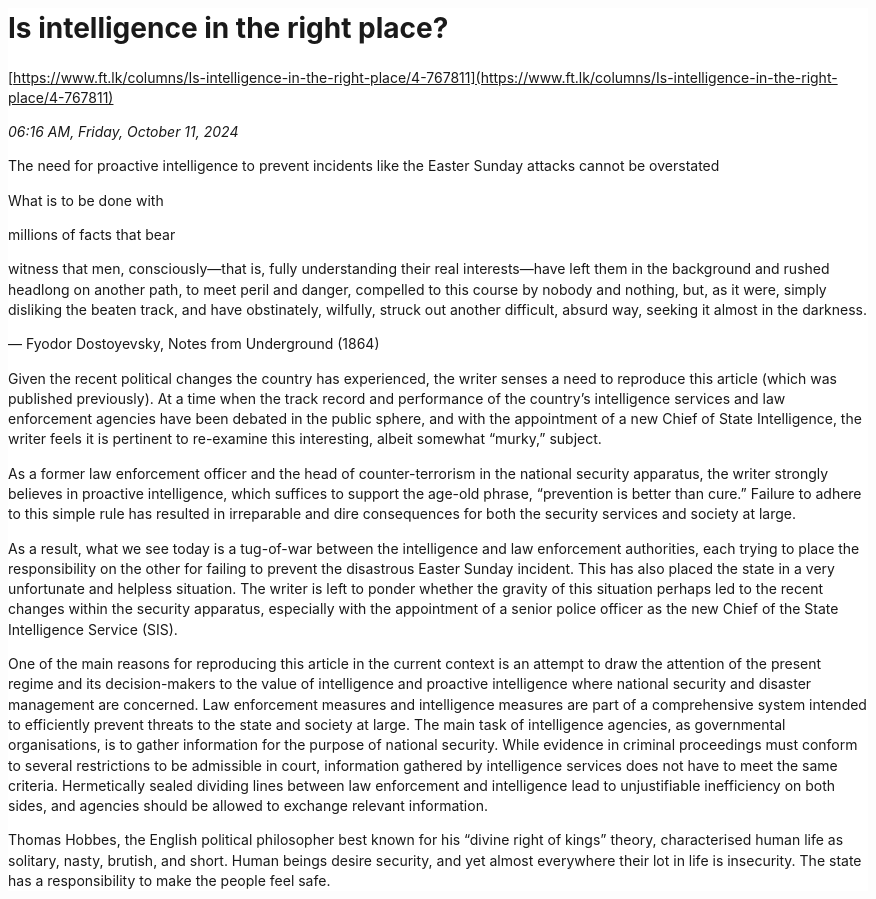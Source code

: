 # Is intelligence in the right place?

[https://www.ft.lk/columns/Is-intelligence-in-the-right-place/4-767811](https://www.ft.lk/columns/Is-intelligence-in-the-right-place/4-767811)

*06:16 AM, Friday, October 11, 2024*

The need for proactive intelligence to prevent incidents like the Easter Sunday attacks cannot be overstated

What is to be done with

millions of facts that bear

witness that men, consciously—that is, fully understanding their real interests—have left them in the background and rushed headlong on another path, to meet peril and danger, compelled to this course by nobody and nothing, but, as it were, simply disliking the beaten track, and have obstinately, wilfully, struck out another difficult, absurd way, seeking it almost in the darkness.

― Fyodor Dostoyevsky, Notes from Underground (1864)

Given the recent political changes the country has experienced, the writer senses a need to reproduce this article (which was published previously). At a time when the track record and performance of the country’s intelligence services and law enforcement agencies have been debated in the public sphere, and with the appointment of a new Chief of State Intelligence, the writer feels it is pertinent to re-examine this interesting, albeit somewhat “murky,” subject.

As a former law enforcement officer and the head of counter-terrorism in the national security apparatus, the writer strongly believes in proactive intelligence, which suffices to support the age-old phrase, “prevention is better than cure.” Failure to adhere to this simple rule has resulted in irreparable and dire consequences for both the security services and society at large.

As a result, what we see today is a tug-of-war between the intelligence and law enforcement authorities, each trying to place the responsibility on the other for failing to prevent the disastrous Easter Sunday incident. This has also placed the state in a very unfortunate and helpless situation. The writer is left to ponder whether the gravity of this situation perhaps led to the recent changes within the security apparatus, especially with the appointment of a senior police officer as the new Chief of the State Intelligence Service (SIS).

One of the main reasons for reproducing this article in the current context is an attempt to draw the attention of the present regime and its decision-makers to the value of intelligence and proactive intelligence where national security and disaster management are concerned. Law enforcement measures and intelligence measures are part of a comprehensive system intended to efficiently prevent threats to the state and society at large. The main task of intelligence agencies, as governmental organisations, is to gather information for the purpose of national security. While evidence in criminal proceedings must conform to several restrictions to be admissible in court, information gathered by intelligence services does not have to meet the same criteria. Hermetically sealed dividing lines between law enforcement and intelligence lead to unjustifiable inefficiency on both sides, and agencies should be allowed to exchange relevant information.

Thomas Hobbes, the English political philosopher best known for his “divine right of kings” theory, characterised human life as solitary, nasty, brutish, and short. Human beings desire security, and yet almost everywhere their lot in life is insecurity. The state has a responsibility to make the people feel safe.
